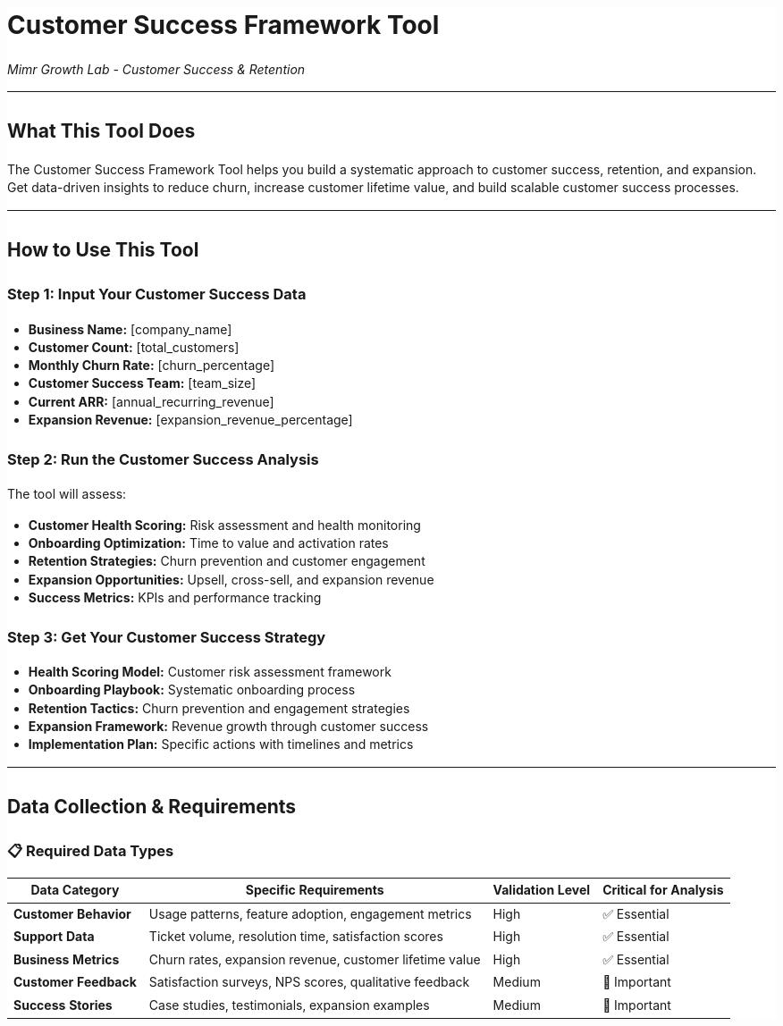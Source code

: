 # Customer Success Framework Tool
*Mimr Growth Lab - Customer Success & Retention*

---

## What This Tool Does

The Customer Success Framework Tool helps you build a systematic approach to customer success, retention, and expansion. Get data-driven insights to reduce churn, increase customer lifetime value, and build scalable customer success processes.

---

## How to Use This Tool

### Step 1: Input Your Customer Success Data
- **Business Name:** [company_name]
- **Customer Count:** [total_customers]
- **Monthly Churn Rate:** [churn_percentage]
- **Customer Success Team:** [team_size]
- **Current ARR:** [annual_recurring_revenue]
- **Expansion Revenue:** [expansion_revenue_percentage]

### Step 2: Run the Customer Success Analysis
The tool will assess:
- **Customer Health Scoring:** Risk assessment and health monitoring
- **Onboarding Optimization:** Time to value and activation rates
- **Retention Strategies:** Churn prevention and customer engagement
- **Expansion Opportunities:** Upsell, cross-sell, and expansion revenue
- **Success Metrics:** KPIs and performance tracking

### Step 3: Get Your Customer Success Strategy
- **Health Scoring Model:** Customer risk assessment framework
- **Onboarding Playbook:** Systematic onboarding process
- **Retention Tactics:** Churn prevention and engagement strategies
- **Expansion Framework:** Revenue growth through customer success
- **Implementation Plan:** Specific actions with timelines and metrics

---

## Data Collection & Requirements

### 📋 Required Data Types

| Data Category | Specific Requirements | Validation Level | Critical for Analysis |
|---------------|---------------------|------------------|---------------------|
| **Customer Behavior** | Usage patterns, feature adoption, engagement metrics | High | ✅ Essential |
| **Support Data** | Ticket volume, resolution time, satisfaction scores | High | ✅ Essential |
| **Business Metrics** | Churn rates, expansion revenue, customer lifetime value | High | ✅ Essential |
| **Customer Feedback** | Satisfaction surveys, NPS scores, qualitative feedback | Medium | 🔶 Important |
| **Success Stories** | Case studies, testimonials, expansion examples | Medium | 🔶 Important |
